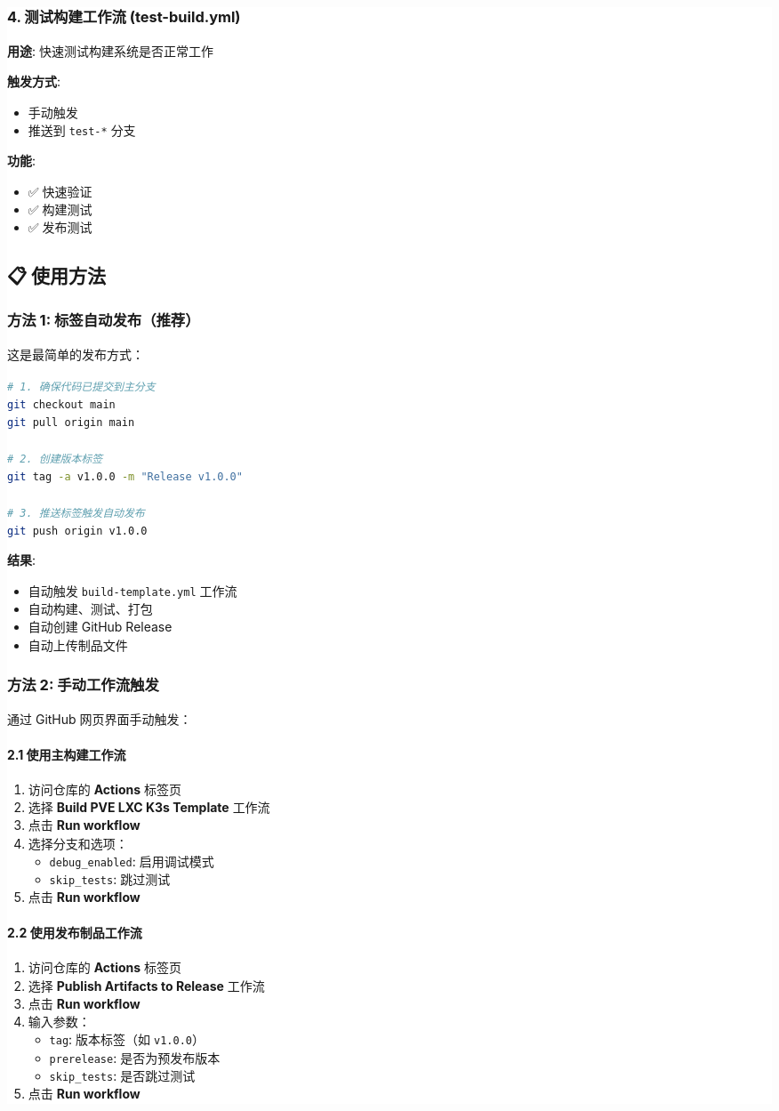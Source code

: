 ### 4. 测试构建工作流 (test-build.yml)

**用途**: 快速测试构建系统是否正常工作

**触发方式**:
- 手动触发
- 推送到 `test-*` 分支

**功能**:
- ✅ 快速验证
- ✅ 构建测试
- ✅ 发布测试

## 📋 使用方法

### 方法 1: 标签自动发布（推荐）

这是最简单的发布方式：

```bash
# 1. 确保代码已提交到主分支
git checkout main
git pull origin main

# 2. 创建版本标签
git tag -a v1.0.0 -m "Release v1.0.0"

# 3. 推送标签触发自动发布
git push origin v1.0.0
```

**结果**: 
- 自动触发 `build-template.yml` 工作流
- 自动构建、测试、打包
- 自动创建 GitHub Release
- 自动上传制品文件

### 方法 2: 手动工作流触发

通过 GitHub 网页界面手动触发：

#### 2.1 使用主构建工作流

1. 访问仓库的 **Actions** 标签页
2. 选择 **Build PVE LXC K3s Template** 工作流
3. 点击 **Run workflow**
4. 选择分支和选项：
   - `debug_enabled`: 启用调试模式
   - `skip_tests`: 跳过测试
5. 点击 **Run workflow**

#### 2.2 使用发布制品工作流

1. 访问仓库的 **Actions** 标签页
2. 选择 **Publish Artifacts to Release** 工作流
3. 点击 **Run workflow**
4. 输入参数：
   - `tag`: 版本标签（如 `v1.0.0`）
   - `prerelease`: 是否为预发布版本
   - `skip_tests`: 是否跳过测试
5. 点击 **Run workflow**
